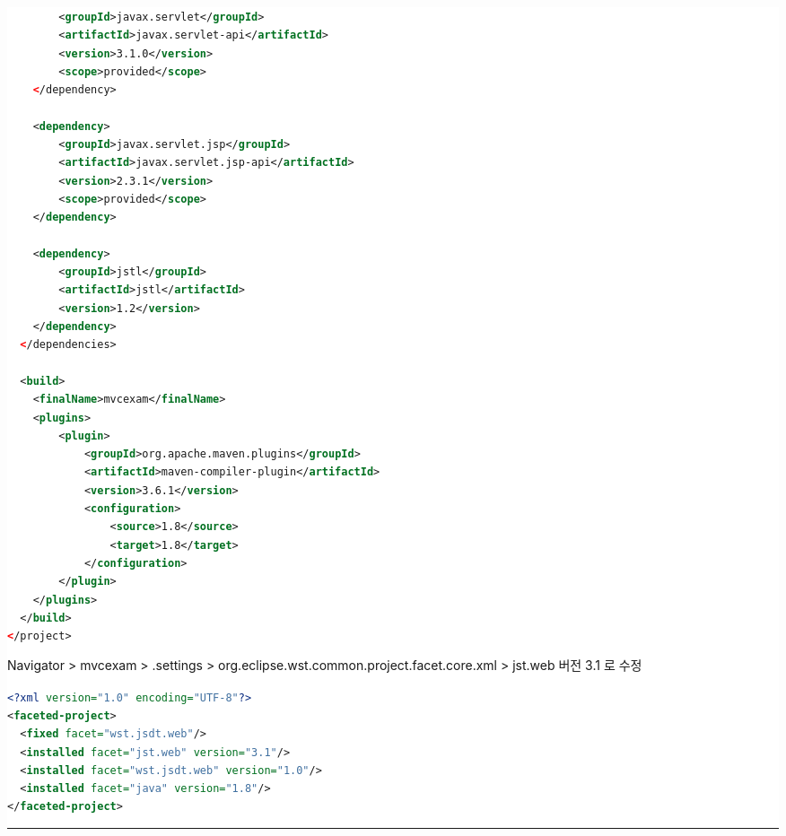 ```xml
  		<groupId>javax.servlet</groupId>
  		<artifactId>javax.servlet-api</artifactId>
  		<version>3.1.0</version>
  		<scope>provided</scope>
  	</dependency>
  	
  	<dependency>
  		<groupId>javax.servlet.jsp</groupId>
  		<artifactId>javax.servlet.jsp-api</artifactId>
  		<version>2.3.1</version>
  		<scope>provided</scope>
  	</dependency>
  	
  	<dependency>
  		<groupId>jstl</groupId>
  		<artifactId>jstl</artifactId>
  		<version>1.2</version>
  	</dependency>
  </dependencies>
  
  <build>
    <finalName>mvcexam</finalName>
    <plugins>
    	<plugin>
    		<groupId>org.apache.maven.plugins</groupId>
    		<artifactId>maven-compiler-plugin</artifactId>
    		<version>3.6.1</version>
    		<configuration>
    			<source>1.8</source>
    			<target>1.8</target>
    		</configuration>
    	</plugin>
    </plugins>
  </build>
</project>
```

Navigator > mvcexam > .settings > org.eclipse.wst.common.project.facet.core.xml > jst.web 버전 3.1 로 수정

```xml
<?xml version="1.0" encoding="UTF-8"?>
<faceted-project>
  <fixed facet="wst.jsdt.web"/>
  <installed facet="jst.web" version="3.1"/>
  <installed facet="wst.jsdt.web" version="1.0"/>
  <installed facet="java" version="1.8"/>
</faceted-project>

```



---